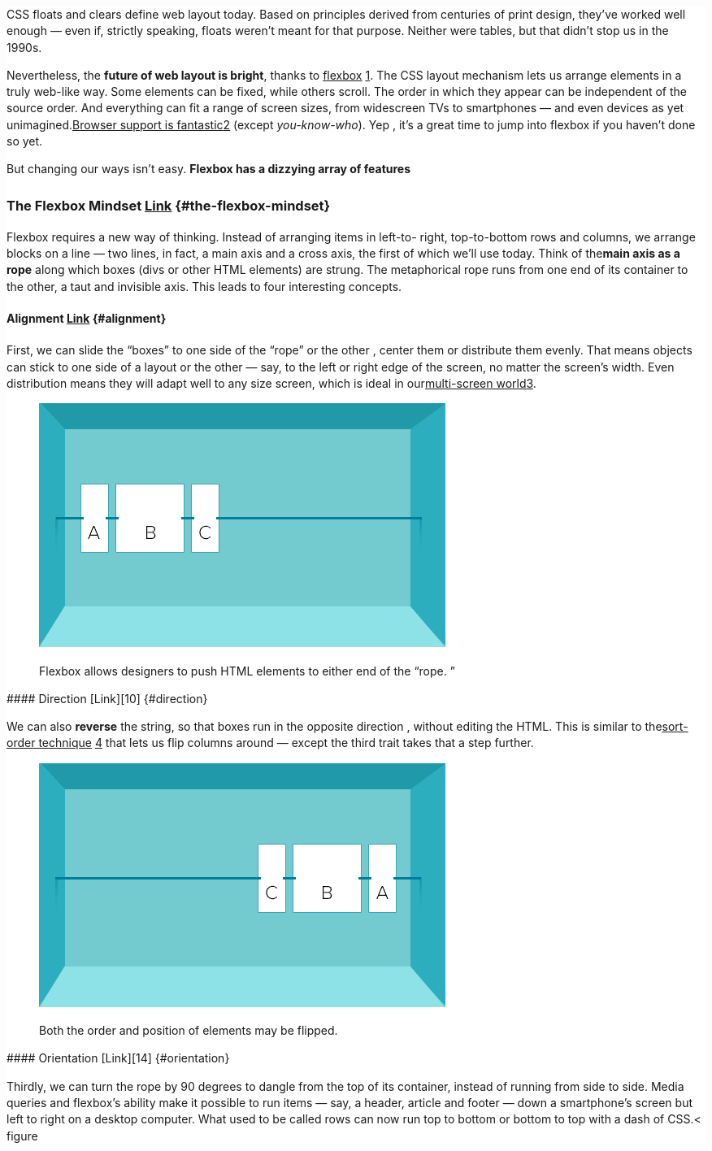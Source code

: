 <article class="post-220668 post type-post status-publish format-standard has-
post-thumbnail hentry category-design tag-css tag-flexbox tag-layouts
">
CSS floats and clears define web layout today. Based on principles derived from
centuries of print design, they’ve worked well enough — even if, strictly 
speaking, floats weren’t meant for that purpose. Neither were tables, but that 
didn’t stop us in the 1990s.

Nevertheless, the **future of web layout is bright**, thanks to [flexbox][1]
[1][2]. The CSS layout mechanism lets us arrange elements in a truly web-like
way. Some elements can be fixed, while others scroll. The order in which they 
appear can be independent of the source order. And everything can fit a range of
screen sizes, from widescreen TVs to smartphones — and even devices as yet 
unimagined.[Browser support is fantastic][3][2][4] (except *you-know-who*). Yep
, it’s a great time to jump into flexbox if you haven’t done so yet.

But changing our ways isn’t easy. **Flexbox has a dizzying array of features**

### The Flexbox Mindset [Link][5]  {#the-flexbox-mindset}

Flexbox requires a new way of thinking. Instead of arranging items in left-to-
right, top-to-bottom rows and columns, we arrange blocks on a line — two lines, 
in fact, a main axis and a cross axis, the first of which we’ll use today. Think
of the**main axis as a rope** along which boxes (divs or other HTML elements)
are strung. The metaphorical rope runs from one end of its container to the 
other, a taut and invisible axis. This leads to four interesting concepts.

#### Alignment [Link][6]  {#alignment}

First, we can slide the “boxes” to one side of the “rope” or the other
, center them or distribute them evenly. That means objects can stick to one 
side of a layout or the other — say, to the left or right edge of the screen, no
matter the screen’s width. Even distribution means they will adapt well to any 
size screen, which is ideal in our[multi-screen world][7][3][8].<figure>

![Illustration of boxes pushed to the left.][9]  
<figcaption>Flexbox allows designers to push HTML elements to either end of the
“rope.
”</figcaption></figure>
#### Direction [Link][10]  {#direction}

We can also **reverse** the string, so that boxes run in the opposite direction
, without editing the HTML. This is similar to the[sort-order technique][11]
[4][12] that lets us flip columns around — except the third trait takes that
a step further.<figure>

![Illustration of boxes pushed to the right.][13]  
<figcaption>Both the order and position of elements may be flipped.</figcaption
></figure>
#### Orientation [Link][14]  {#orientation}

Thirdly, we can turn the rope by 90 degrees to dangle from the top of its
container, instead of running from side to side. Media queries and flexbox’s 
ability make it possible to run items — say, a header, article and footer — down
a smartphone’s screen but left to right on a desktop computer. What used to be 
called rows can now run top to bottom or bottom to top with a dash of CSS.<
figure
>


 [1]: https://developer.mozilla.org/en-US/docs/Web/Guide/CSS/Flexible_boxes/
 [2]: http://www.smashingmagazine.com/2015/08/flexible-future-for-web-design-with-flexbox/#1
 [3]: http://caniuse.com/#search=flexbox
 [4]: http://www.smashingmagazine.com/2015/08/flexible-future-for-web-design-with-flexbox/#2
 [5]: http://www.smashingmagazine.com/2015/08/flexible-future-for-web-design-with-flexbox/#the-flexbox-mindset
 [6]: http://www.smashingmagazine.com/2015/08/flexible-future-for-web-design-with-flexbox/#alignment
 [7]: http://www.smashingmagazine.com/2011/01/12/guidelines-for-responsive-web-design/
 [8]: http://www.smashingmagazine.com/2015/08/flexible-future-for-web-design-with-flexbox/#3
 [9]: img/01-push-left-opt.png
 [10]: http://www.smashingmagazine.com/2015/08/flexible-future-for-web-design-with-flexbox/#direction
 [11]: http://foundation.zurb.com/docs/components/grid.html#source-ordering
 [12]: http://www.smashingmagazine.com/2015/08/flexible-future-for-web-design-with-flexbox/#4
 [13]: img/02-flip-horizontal-opt.png
 [14]: http://www.smashingmagazine.com/2015/08/flexible-future-for-web-design-with-flexbox/#orientation
 [15]: img/03-vertical-hang-opt.png
 [16]: http://www.smashingmagazine.com/2015/08/flexible-future-for-web-design-with-flexbox/#order
 [17]: http://www.smashingmagazine.com/2013/11/15/seo-for-responsive-websites/
 [18]: http://www.smashingmagazine.com/2015/08/flexible-future-for-web-design-with-flexbox/#5
 [19]: http://zurb.com/university/lessons/five-minutes-towards-an-accessible-page
 [20]: http://www.smashingmagazine.com/2015/08/flexible-future-for-web-design-with-flexbox/#6
 [21]: http://html5doctor.com/lets-talk-about-semantics/
 [22]: http://www.smashingmagazine.com/2015/08/flexible-future-for-web-design-with-flexbox/#7
 [23]: img/04-reordered-horizontal-opt.png
 [24]: http://www.smashingmagazine.com/2015/08/flexible-future-for-web-design-with-flexbox/#nesting-ropes-and-boxes
 [25]: img/05-nested-horizontal-opt.png
 [26]: http://www.smashingmagazine.com/2015/08/flexible-future-for-web-design-with-flexbox/#sketch-a-design
 [27]: img/06-gmail-diagram-opt.png
 [28]: http://www.smashingmagazine.com/2015/08/flexible-future-for-web-design-with-flexbox/#set-up-the-document
 [29]: http://html5doctor.com/lets-talk-about-semantics/#what-about-adding-more-elements
 [30]: http://www.smashingmagazine.com/2015/08/flexible-future-for-web-design-with-flexbox/#8
 [31]: http://www.smashingmagazine.com/2015/08/flexible-future-for-web-design-with-flexbox/#declare-these-elements-as-flexbox
 [32]: http://www.smashingmagazine.com/2015/08/flexible-future-for-web-design-with-flexbox/#add-some-dimensions
 [33]: http://www.smashingmagazine.com/2015/08/flexible-future-for-web-design-with-flexbox/#make-the-main-section-scrollable
 [34]: http://caniuse.com/#search=overflow
 [35]: http://www.smashingmagazine.com/2015/08/flexible-future-for-web-design-with-flexbox/#9
 [36]: http://www.smashingmagazine.com/2015/08/flexible-future-for-web-design-with-flexbox/#test-the-content
 [37]: http://www.smashingmagazine.com/2015/08/flexible-future-for-web-design-with-flexbox/#10
 [38]: https://clicky.com/marketshare/global/web-browsers/mobile/
 [39]: http://www.smashingmagazine.com/2015/08/flexible-future-for-web-design-with-flexbox/#15
 [40]: http://www.smashingmagazine.com/2013/08/20/semantic-css-with-intelligent-selectors/
 [41]: http://www.smashingmagazine.com/2015/08/flexible-future-for-web-design-with-flexbox/#16
 [42]: http://www.quirksmode.org/css/condcom.html
 [43]: http://www.smashingmagazine.com/2015/08/flexible-future-for-web-design-with-flexbox/#17
 [44]: http://flexiejs.com
 [45]: http://www.smashingmagazine.com/2015/08/flexible-future-for-web-design-with-flexbox/#18
 [46]: http://codepen.io/benthinkin/pen/wadabR
 [47]: http://www.smashingmagazine.com/2015/08/flexible-future-for-web-design-with-flexbox/#19
 [48]: http://www.smashingmagazine.com/2015/08/flexible-future-for-web-design-with-flexbox/#further-reading
 [49]: http://www.smashingmagazine.com/2015/08/flexible-future-for-web-design-with-flexbox/#top
 [50]: https://twitter.com/intent/tweet?original_referer=http%3A%2F%2Fwww.smashingmagazine.com%2F2015%2F08%2Fflexible-future-for-web-design-with-flexbox%2F&source=tweetbutton&text=Laying%20Out%20A%20Flexible%20Future%20For%20Web%20Design%20With%20Flexbox&url=http%3A%2F%2Fwww.smashingmagazine.com%2F2015%2F08%2Fflexible-future-for-web-design-with-flexbox%2F&via=smashingmag
 [51]: http://www.facebook.com/sharer/sharer.php?u=http%3A%2F%2Fwww.smashingmagazine.com%2F2015%2F08%2Fflexible-future-for-web-design-with-flexbox%2F
